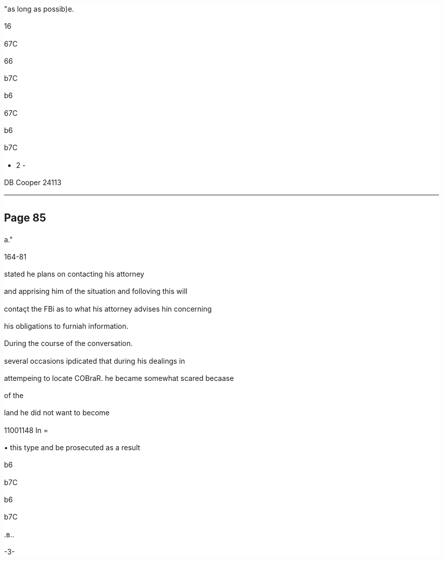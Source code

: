 "as long as possib)e.

16

67C

66

b7C

b6

67C

b6

b7C

- 2 -

DB Cooper 24113

---

## Page 85

a."

164-81

stated he plans on contacting his attorney

and apprising him of the situation and folloving this will

contaçt the FBi as to what his attorney advises hin concerning

his obligations to furniah information.

During the course of the conversation.

several occasions ipdicated that during his dealings in

attempeing to locate COBraR. he became somewhat scared becaase

of the

land he did not want to become

11001148 In =

• this type and be prosecuted as a result

b6

b7C

b6

b7C

.в..

-3-
